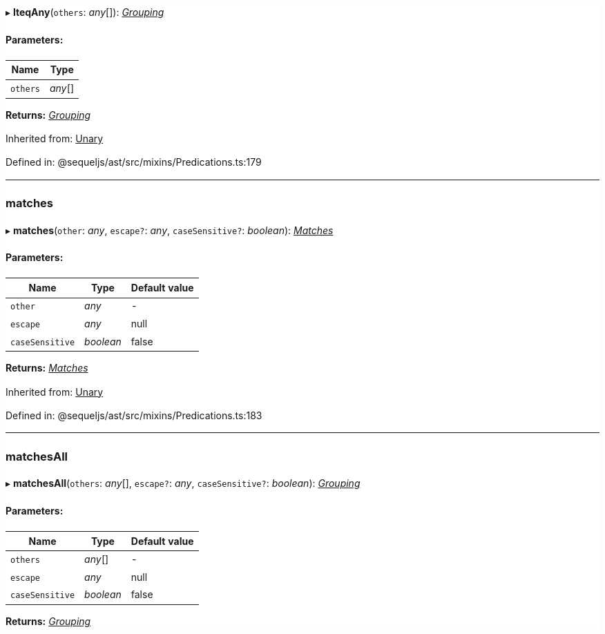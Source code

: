 ▸ **lteqAny**(`others`: _any_[]): [_Grouping_](nodes.grouping.md)

#### Parameters:

| Name     | Type    |
| -------- | ------- |
| `others` | _any_[] |

**Returns:** [_Grouping_](nodes.grouping.md)

Inherited from: [Unary](nodes.unary.md)

Defined in: @sequeljs/ast/src/mixins/Predications.ts:179

---

### matches

▸ **matches**(`other`: _any_, `escape?`: _any_, `caseSensitive?`: _boolean_):
[_Matches_](nodes.matches.md)

#### Parameters:

| Name            | Type      | Default value |
| --------------- | --------- | ------------- |
| `other`         | _any_     | -             |
| `escape`        | _any_     | null          |
| `caseSensitive` | _boolean_ | false         |

**Returns:** [_Matches_](nodes.matches.md)

Inherited from: [Unary](nodes.unary.md)

Defined in: @sequeljs/ast/src/mixins/Predications.ts:183

---

### matchesAll

▸ **matchesAll**(`others`: _any_[], `escape?`: _any_, `caseSensitive?`:
_boolean_): [_Grouping_](nodes.grouping.md)

#### Parameters:

| Name            | Type      | Default value |
| --------------- | --------- | ------------- |
| `others`        | _any_[]   | -             |
| `escape`        | _any_     | null          |
| `caseSensitive` | _boolean_ | false         |

**Returns:** [_Grouping_](nodes.grouping.md)
